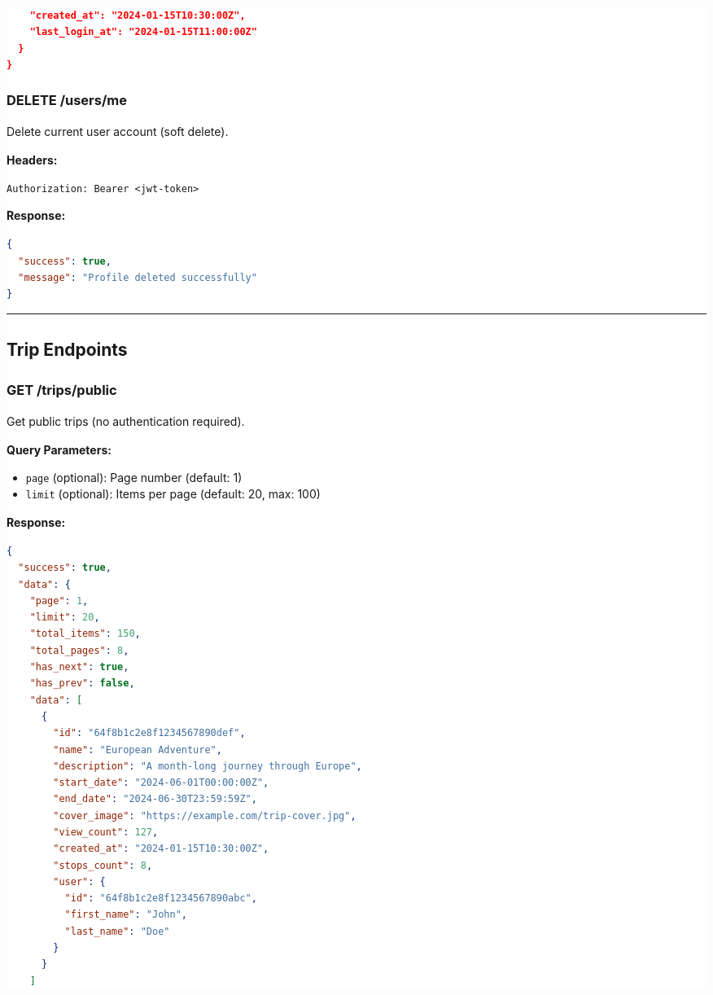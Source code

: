 ```json
    "created_at": "2024-01-15T10:30:00Z",
    "last_login_at": "2024-01-15T11:00:00Z"
  }
}
```

### DELETE /users/me

Delete current user account (soft delete).

**Headers:**

```
Authorization: Bearer <jwt-token>
```

**Response:**

```json
{
  "success": true,
  "message": "Profile deleted successfully"
}
```

---

## Trip Endpoints

### GET /trips/public

Get public trips (no authentication required).

**Query Parameters:**

- `page` (optional): Page number (default: 1)
- `limit` (optional): Items per page (default: 20, max: 100)

**Response:**

```json
{
  "success": true,
  "data": {
    "page": 1,
    "limit": 20,
    "total_items": 150,
    "total_pages": 8,
    "has_next": true,
    "has_prev": false,
    "data": [
      {
        "id": "64f8b1c2e8f1234567890def",
        "name": "European Adventure",
        "description": "A month-long journey through Europe",
        "start_date": "2024-06-01T00:00:00Z",
        "end_date": "2024-06-30T23:59:59Z",
        "cover_image": "https://example.com/trip-cover.jpg",
        "view_count": 127,
        "created_at": "2024-01-15T10:30:00Z",
        "stops_count": 8,
        "user": {
          "id": "64f8b1c2e8f1234567890abc",
          "first_name": "John",
          "last_name": "Doe"
        }
      }
    ]
```